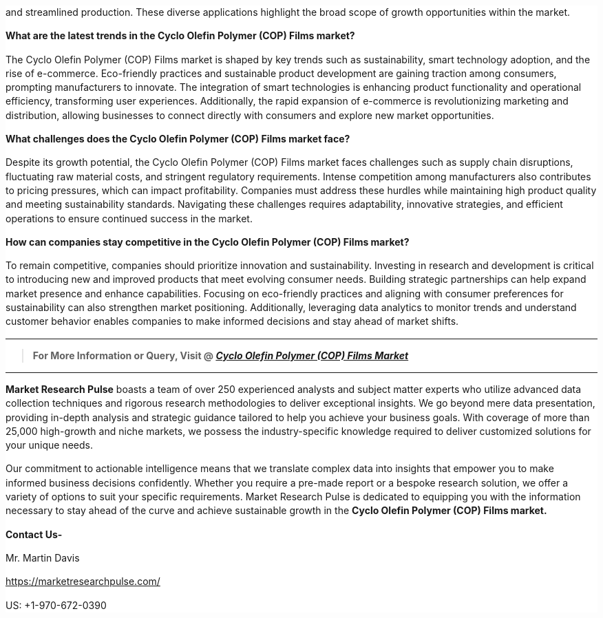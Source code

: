 and streamlined production. These diverse applications highlight the broad scope of growth opportunities within the market.</p><p><strong>What are the latest trends in the Cyclo Olefin Polymer (COP) Films market?</strong></p><p>The Cyclo Olefin Polymer (COP) Films market is shaped by key trends such as sustainability, smart technology adoption, and the rise of e-commerce. Eco-friendly practices and sustainable product development are gaining traction among consumers, prompting manufacturers to innovate. The integration of smart technologies is enhancing product functionality and operational efficiency, transforming user experiences. Additionally, the rapid expansion of e-commerce is revolutionizing marketing and distribution, allowing businesses to connect directly with consumers and explore new market opportunities.</p><p><strong>What challenges does the Cyclo Olefin Polymer (COP) Films market face?</strong></p><p>Despite its growth potential, the Cyclo Olefin Polymer (COP) Films market faces challenges such as supply chain disruptions, fluctuating raw material costs, and stringent regulatory requirements. Intense competition among manufacturers also contributes to pricing pressures, which can impact profitability. Companies must address these hurdles while maintaining high product quality and meeting sustainability standards. Navigating these challenges requires adaptability, innovative strategies, and efficient operations to ensure continued success in the market.</p><p><strong>How can companies stay competitive in the Cyclo Olefin Polymer (COP) Films market?</strong></p><p>To remain competitive, companies should prioritize innovation and sustainability. Investing in research and development is critical to introducing new and improved products that meet evolving consumer needs. Building strategic partnerships can help expand market presence and enhance capabilities. Focusing on eco-friendly practices and aligning with consumer preferences for sustainability can also strengthen market positioning. Additionally, leveraging data analytics to monitor trends and understand customer behavior enables companies to make informed decisions and stay ahead of market shifts.</p><hr /><blockquote><p><strong>For More Information or Query, Visit @&nbsp;<em><a href="https://marketresearchpulse.com/report/122956/cyclo-olefin-polymer-cop-films-market?utm_source=Linkedin&utm_medium=020">Cyclo Olefin Polymer (COP) Films Market</a></em></strong></p></blockquote><hr /><p><strong>Market Research Pulse</strong> boasts a team of over 250 experienced analysts and subject matter experts who utilize advanced data collection techniques and rigorous research methodologies to deliver exceptional insights. We go beyond mere data presentation, providing in-depth analysis and strategic guidance tailored to help you achieve your business goals. With coverage of more than 25,000 high-growth and niche markets, we possess the industry-specific knowledge required to deliver customized solutions for your unique needs.</p><p>Our commitment to actionable intelligence means that we translate complex data into insights that empower you to make informed business decisions confidently. Whether you require a pre-made report or a bespoke research solution, we offer a variety of options to suit your specific requirements. Market Research Pulse is dedicated to equipping you with the information necessary to stay ahead of the curve and achieve sustainable growth in the <strong>Cyclo Olefin Polymer (COP) Films market.</strong></p><p><strong>Contact Us-</strong></p><p>Mr. Martin Davis</p><p>https://marketresearchpulse.com/</p><p>US: +1-970-672-0390</p>